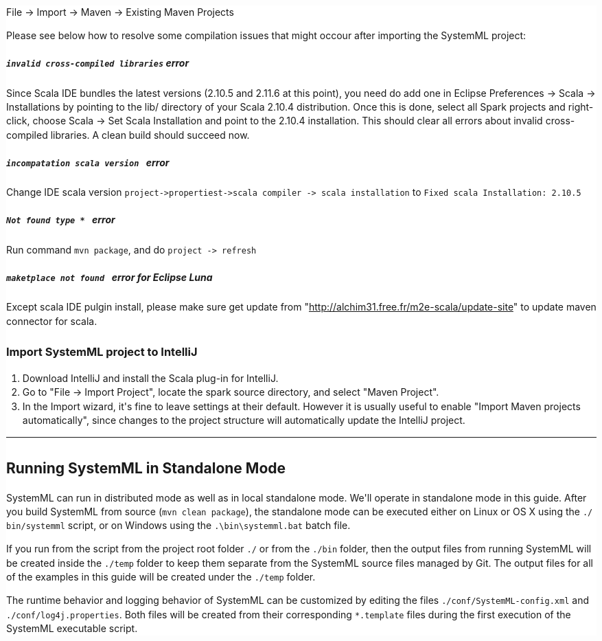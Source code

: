  File -> Import -> Maven -> Existing Maven Projects

Please see below how to resolve some compilation issues that might occour after importing the SystemML project:

##### `invalid cross-compiled libraries` error
Since Scala IDE bundles the latest versions (2.10.5 and 2.11.6 at this point), you need do add one  in Eclipse Preferences -> Scala -> Installations by pointing to the lib/ directory of your Scala 2.10.4 distribution. Once this is done, select all Spark projects and right-click, choose Scala -> Set Scala Installation and point to the 2.10.4 installation. This should clear all errors about invalid cross-compiled libraries. A clean build should succeed now.

##### `incompatation scala version ` error
Change IDE scala version `project->propertiest->scala compiler -> scala installation`  to  `Fixed scala Installation: 2.10.5`

##### `Not found type * ` error
Run command `mvn package`, and do `project -> refresh`

##### `maketplace not found ` error for Eclipse Luna
Except scala IDE pulgin install, please make sure get update from "http://alchim31.free.fr/m2e-scala/update-site" to update maven connector for scala.

### Import SystemML project to IntelliJ

 1. Download IntelliJ and install the Scala plug-in for IntelliJ.
 2. Go to "File -> Import Project", locate the spark source directory, and select "Maven Project".
 3. In the Import wizard, it's fine to leave settings at their default. However it is usually useful to enable "Import Maven projects automatically", since changes to the project structure will automatically update the IntelliJ project.

* * *

## Running SystemML in Standalone Mode

SystemML can run in distributed mode as well as in local standalone mode. We'll operate in standalone mode in this
guide.
After you build SystemML from source (`mvn clean package`), the standalone mode can be executed either on Linux or OS X
using the `./bin/systemml` script, or on Windows using the `.\bin\systemml.bat` batch file.

If you run from the script from the project root folder `./` or from the `./bin` folder, then the output files
from running SystemML will be created inside the `./temp` folder to keep them separate from the SystemML source
files managed by Git. The output files for all of the examples in this guide will be created under the `./temp`
folder.

The runtime behavior and logging behavior of SystemML can be customized by editing the files
`./conf/SystemML-config.xml` and `./conf/log4j.properties`. Both files will be created from their corresponding
`*.template` files during the first execution of the SystemML executable script.
